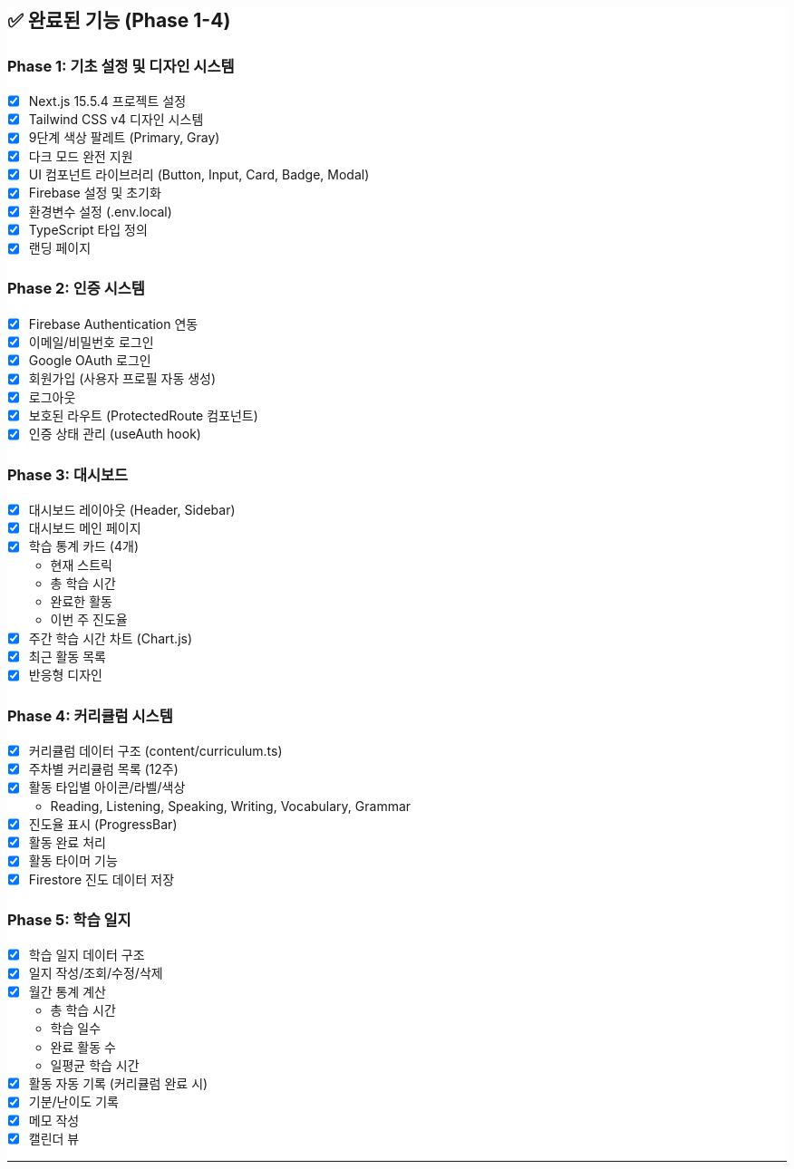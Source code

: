 
## ✅ 완료된 기능 (Phase 1-4)

### Phase 1: 기초 설정 및 디자인 시스템
- [x] Next.js 15.5.4 프로젝트 설정
- [x] Tailwind CSS v4 디자인 시스템
- [x] 9단계 색상 팔레트 (Primary, Gray)
- [x] 다크 모드 완전 지원
- [x] UI 컴포넌트 라이브러리 (Button, Input, Card, Badge, Modal)
- [x] Firebase 설정 및 초기화
- [x] 환경변수 설정 (.env.local)
- [x] TypeScript 타입 정의
- [x] 랜딩 페이지

### Phase 2: 인증 시스템
- [x] Firebase Authentication 연동
- [x] 이메일/비밀번호 로그인
- [x] Google OAuth 로그인
- [x] 회원가입 (사용자 프로필 자동 생성)
- [x] 로그아웃
- [x] 보호된 라우트 (ProtectedRoute 컴포넌트)
- [x] 인증 상태 관리 (useAuth hook)

### Phase 3: 대시보드
- [x] 대시보드 레이아웃 (Header, Sidebar)
- [x] 대시보드 메인 페이지
- [x] 학습 통계 카드 (4개)
  - 현재 스트릭
  - 총 학습 시간
  - 완료한 활동
  - 이번 주 진도율
- [x] 주간 학습 시간 차트 (Chart.js)
- [x] 최근 활동 목록
- [x] 반응형 디자인

### Phase 4: 커리큘럼 시스템
- [x] 커리큘럼 데이터 구조 (content/curriculum.ts)
- [x] 주차별 커리큘럼 목록 (12주)
- [x] 활동 타입별 아이콘/라벨/색상
  - Reading, Listening, Speaking, Writing, Vocabulary, Grammar
- [x] 진도율 표시 (ProgressBar)
- [x] 활동 완료 처리
- [x] 활동 타이머 기능
- [x] Firestore 진도 데이터 저장

### Phase 5: 학습 일지
- [x] 학습 일지 데이터 구조
- [x] 일지 작성/조회/수정/삭제
- [x] 월간 통계 계산
  - 총 학습 시간
  - 학습 일수
  - 완료 활동 수
  - 일평균 학습 시간
- [x] 활동 자동 기록 (커리큘럼 완료 시)
- [x] 기분/난이도 기록
- [x] 메모 작성
- [x] 캘린더 뷰

---